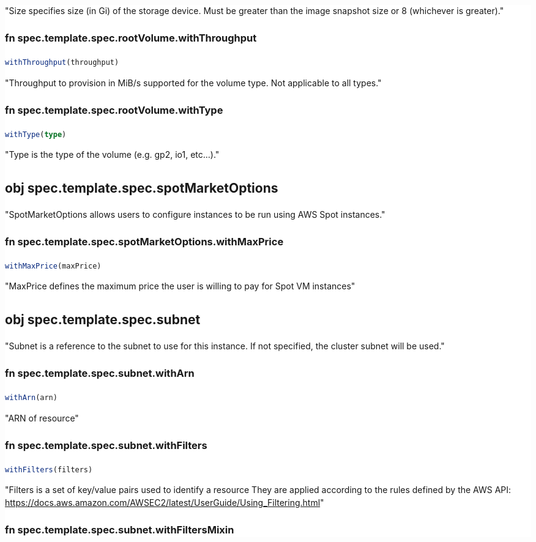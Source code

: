 "Size specifies size (in Gi) of the storage device. Must be greater than the image snapshot size or 8 (whichever is greater)."

### fn spec.template.spec.rootVolume.withThroughput

```ts
withThroughput(throughput)
```

"Throughput to provision in MiB/s supported for the volume type. Not applicable to all types."

### fn spec.template.spec.rootVolume.withType

```ts
withType(type)
```

"Type is the type of the volume (e.g. gp2, io1, etc...)."

## obj spec.template.spec.spotMarketOptions

"SpotMarketOptions allows users to configure instances to be run using AWS Spot instances."

### fn spec.template.spec.spotMarketOptions.withMaxPrice

```ts
withMaxPrice(maxPrice)
```

"MaxPrice defines the maximum price the user is willing to pay for Spot VM instances"

## obj spec.template.spec.subnet

"Subnet is a reference to the subnet to use for this instance. If not specified, the cluster subnet will be used."

### fn spec.template.spec.subnet.withArn

```ts
withArn(arn)
```

"ARN of resource"

### fn spec.template.spec.subnet.withFilters

```ts
withFilters(filters)
```

"Filters is a set of key/value pairs used to identify a resource They are applied according to the rules defined by the AWS API: https://docs.aws.amazon.com/AWSEC2/latest/UserGuide/Using_Filtering.html"

### fn spec.template.spec.subnet.withFiltersMixin
